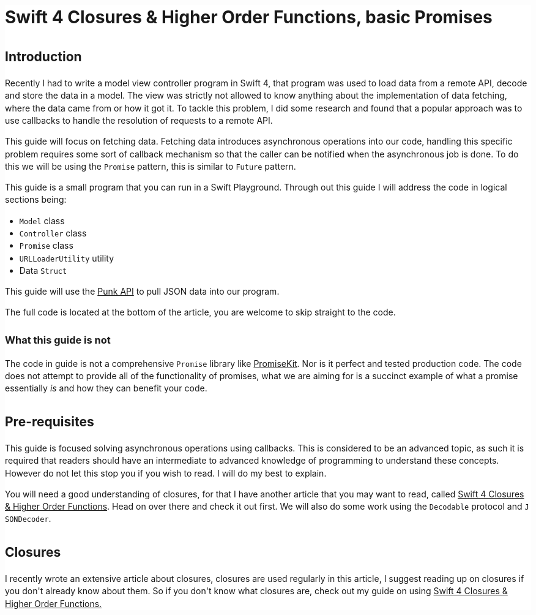 # Swift 4 Closures & Higher Order Functions, basic Promises
## Introduction
Recently I had to write a model view controller program in Swift 4, that program was used to load data from a remote API,
decode and store the data in a model. The view was strictly not allowed to know anything about the implementation of 
data fetching, where the data came from or how it got it. To tackle this problem, I did some research and found that 
a popular approach was to use callbacks to handle the resolution of requests to a remote API.

This guide will focus on fetching data. Fetching data introduces asynchronous operations into our code, handling this 
specific problem requires some sort of callback mechanism so that the caller can be notified when the asynchronous job 
is done. To do this we will be using the `Promise` pattern, this is similar to `Future` pattern.

This guide is a small program that you can run in a Swift Playground. Through out this guide I will address the code in 
logical sections being:
* `Model` class
* `Controller` class
* `Promise` class
* `URLLoaderUtility` utility
* Data `Struct`

This guide will use the [Punk API](https://punkapi.com/documentation/v2) to pull JSON data into our program.

The full code is located at the bottom of the article, you are welcome to skip straight to the code.

### What this guide is not
The code in guide is not a comprehensive `Promise` library like [PromiseKit](https://github.com/mxcl/PromiseKit). Nor 
is it perfect and tested production code. The code does not attempt to provide all of the functionality of promises, 
what we are aiming for is a succinct example of what a promise essentially _is_ and how they can benefit your code.
## Pre-requisites
This guide is focused solving asynchronous operations using callbacks. This is considered to be an advanced topic, as 
such it is required that readers should have an intermediate to advanced knowledge of programming to understand these 
concepts. However do not let this stop you if you wish to read. I will do my best to explain. 

You will need a good understanding of closures, for that I have another article that you may want to read, called 
[Swift 4 Closures & Higher Order Functions](https://github.com/pete-mann/swift4-closures). Head on over there and check 
it out first. We will also do some work using the `Decodable` protocol and `JSONDecoder`.
## Closures
I recently wrote an extensive article about closures, closures are used regularly in this article, I suggest reading 
up on closures if you don't already know about them. So if you don't know what closures are, check out my guide on using
[Swift 4 Closures & Higher Order Functions.](https://github.com/pete-mann/swift4-closures)
